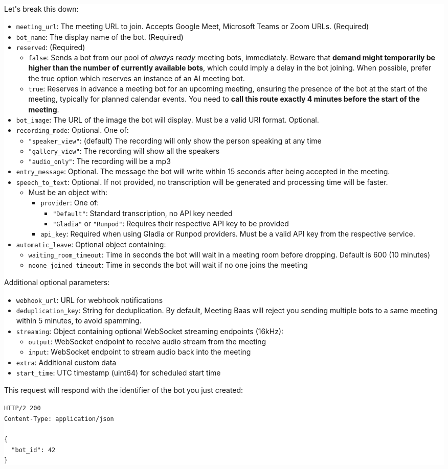 Let's break this down:

-   `meeting_url`: The meeting URL to join. Accepts Google Meet, Microsoft Teams or Zoom URLs. (Required)
-   `bot_name`: The display name of the bot. (Required)
-   `reserved`: (Required)
    -   `false`: Sends a bot from our pool of _always ready_ meeting bots, immediately. Beware that **demand might temporarily be higher than the number of currently available bots**, which could imply a delay in the bot joining. When possible, prefer the true option which reserves an instance of an AI meeting bot.
    -   `true`: Reserves in advance a meeting bot for an upcoming meeting, ensuring the presence of the bot at the start of the meeting, typically for planned calendar events. You need to **call this route exactly 4 minutes before the start of the meeting**.
-   `bot_image`: The URL of the image the bot will display. Must be a valid URI format. Optional.
-   `recording_mode`: Optional. One of:
    -   `"speaker_view"`: (default) The recording will only show the person speaking at any time
    -   `"gallery_view"`: The recording will show all the speakers
    -   `"audio_only"`: The recording will be a mp3
-   `entry_message`: Optional. The message the bot will write within 15 seconds after being accepted in the meeting.
-   `speech_to_text`: Optional. If not provided, no transcription will be generated and processing time will be faster.
    -   Must be an object with:
        -   `provider`: One of:
            -   `"Default"`: Standard transcription, no API key needed
            -   `"Gladia"` or `"Runpod"`: Requires their respective API key to be provided
        -   `api_key`: Required when using Gladia or Runpod providers. Must be a valid API key from the respective service.
-   `automatic_leave`: Optional object containing:
    -   `waiting_room_timeout`: Time in seconds the bot will wait in a meeting room before dropping. Default is 600 (10 minutes)
    -   `noone_joined_timeout`: Time in seconds the bot will wait if no one joins the meeting

Additional optional parameters:

-   `webhook_url`: URL for webhook notifications
-   `deduplication_key`: String for deduplication. By default, Meeting Baas will reject you sending multiple bots to a same meeting within 5 minutes, to avoid spamming.
-   `streaming`: Object containing optional WebSocket streaming endpoints (16kHz):
    -   `output`: WebSocket endpoint to receive audio stream from the meeting
    -   `input`: WebSocket endpoint to stream audio back into the meeting
-   `extra`: Additional custom data
-   `start_time`: UTC timestamp (uint64) for scheduled start time

This request will respond with the identifier of the bot you just created:

```http
HTTP/2 200
Content-Type: application/json

{
  "bot_id": 42
}
```
